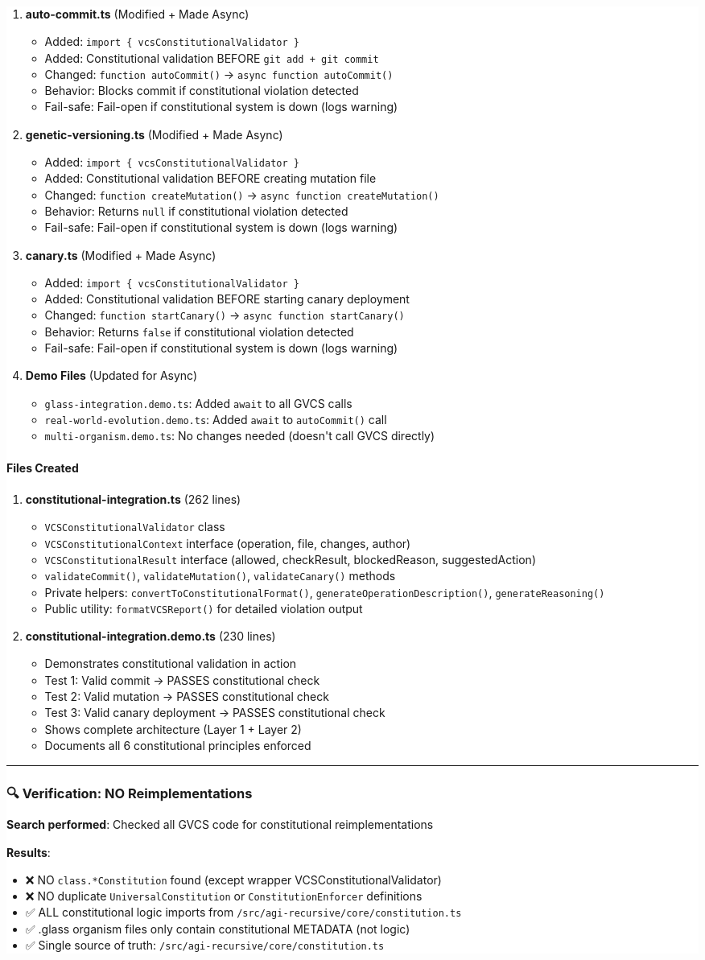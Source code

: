 1. **auto-commit.ts** (Modified + Made Async)
   - Added: `import { vcsConstitutionalValidator }`
   - Added: Constitutional validation BEFORE `git add + git commit`
   - Changed: `function autoCommit()` → `async function autoCommit()`
   - Behavior: Blocks commit if constitutional violation detected
   - Fail-safe: Fail-open if constitutional system is down (logs warning)

2. **genetic-versioning.ts** (Modified + Made Async)
   - Added: `import { vcsConstitutionalValidator }`
   - Added: Constitutional validation BEFORE creating mutation file
   - Changed: `function createMutation()` → `async function createMutation()`
   - Behavior: Returns `null` if constitutional violation detected
   - Fail-safe: Fail-open if constitutional system is down (logs warning)

3. **canary.ts** (Modified + Made Async)
   - Added: `import { vcsConstitutionalValidator }`
   - Added: Constitutional validation BEFORE starting canary deployment
   - Changed: `function startCanary()` → `async function startCanary()`
   - Behavior: Returns `false` if constitutional violation detected
   - Fail-safe: Fail-open if constitutional system is down (logs warning)

4. **Demo Files** (Updated for Async)
   - `glass-integration.demo.ts`: Added `await` to all GVCS calls
   - `real-world-evolution.demo.ts`: Added `await` to `autoCommit()` call
   - `multi-organism.demo.ts`: No changes needed (doesn't call GVCS directly)

#### Files Created

1. **constitutional-integration.ts** (262 lines)
   - `VCSConstitutionalValidator` class
   - `VCSConstitutionalContext` interface (operation, file, changes, author)
   - `VCSConstitutionalResult` interface (allowed, checkResult, blockedReason, suggestedAction)
   - `validateCommit()`, `validateMutation()`, `validateCanary()` methods
   - Private helpers: `convertToConstitutionalFormat()`, `generateOperationDescription()`, `generateReasoning()`
   - Public utility: `formatVCSReport()` for detailed violation output

2. **constitutional-integration.demo.ts** (230 lines)
   - Demonstrates constitutional validation in action
   - Test 1: Valid commit → PASSES constitutional check
   - Test 2: Valid mutation → PASSES constitutional check
   - Test 3: Valid canary deployment → PASSES constitutional check
   - Shows complete architecture (Layer 1 + Layer 2)
   - Documents all 6 constitutional principles enforced

---

### 🔍 Verification: NO Reimplementations

**Search performed**: Checked all GVCS code for constitutional reimplementations

**Results**:
- ❌ NO `class.*Constitution` found (except wrapper VCSConstitutionalValidator)
- ❌ NO duplicate `UniversalConstitution` or `ConstitutionEnforcer` definitions
- ✅ ALL constitutional logic imports from `/src/agi-recursive/core/constitution.ts`
- ✅ .glass organism files only contain constitutional METADATA (not logic)
- ✅ Single source of truth: `/src/agi-recursive/core/constitution.ts`

